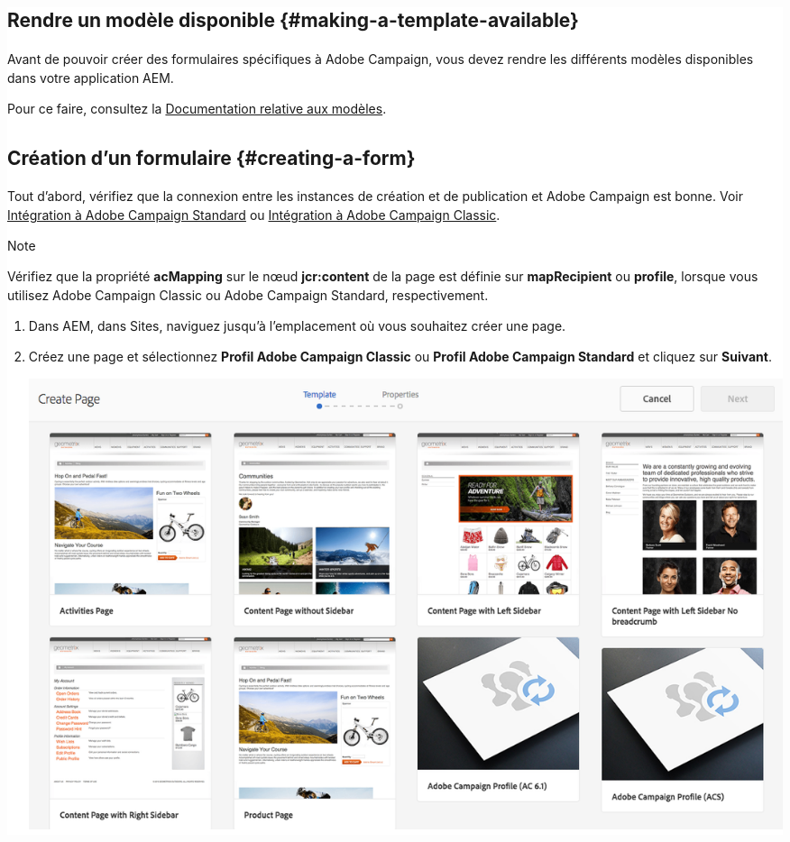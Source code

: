 ## Rendre un modèle disponible {#making-a-template-available}

Avant de pouvoir créer des formulaires spécifiques à Adobe Campaign, vous devez rendre les différents modèles disponibles dans votre application AEM.

Pour ce faire, consultez la [Documentation relative aux modèles](/help/sites-developing/templates.md#template-availability).

## Création d’un formulaire {#creating-a-form}

Tout d’abord, vérifiez que la connexion entre les instances de création et de publication et Adobe Campaign est bonne. Voir [Intégration à Adobe Campaign Standard](/help/sites-administering/campaignstandard.md) ou [Intégration à Adobe Campaign Classic](/help/sites-administering/campaignonpremise.md).

>[!NOTE]
>
>Vérifiez que la propriété **acMapping** sur le nœud **jcr:content** de la page est définie sur **mapRecipient** ou **profile**, lorsque vous utilisez Adobe Campaign Classic ou Adobe Campaign Standard, respectivement.
>

1. Dans AEM, dans Sites, naviguez jusqu’à l’emplacement où vous souhaitez créer une page.
1. Créez une page et sélectionnez **Profil Adobe Campaign Classic** ou **Profil Adobe Campaign Standard** et cliquez sur **Suivant**.

   ![chlimage_1-43](assets/chlimage_1-43a.png)
